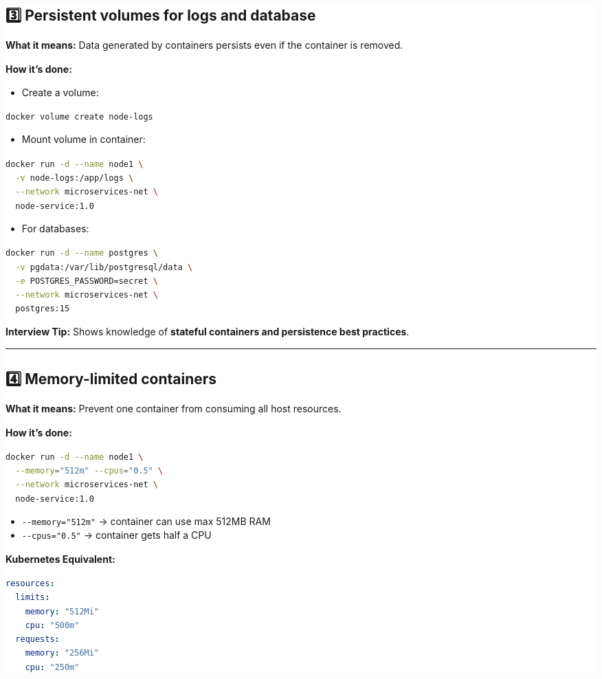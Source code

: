 ## 3️⃣ **Persistent volumes for logs and database**

**What it means:** Data generated by containers persists even if the container is removed.

**How it’s done:**

* Create a volume:

```bash
docker volume create node-logs
```

* Mount volume in container:

```bash
docker run -d --name node1 \
  -v node-logs:/app/logs \
  --network microservices-net \
  node-service:1.0
```

* For databases:

```bash
docker run -d --name postgres \
  -v pgdata:/var/lib/postgresql/data \
  -e POSTGRES_PASSWORD=secret \
  --network microservices-net \
  postgres:15
```

**Interview Tip:** Shows knowledge of **stateful containers and persistence best practices**.

---

## 4️⃣ **Memory-limited containers**

**What it means:** Prevent one container from consuming all host resources.

**How it’s done:**

```bash
docker run -d --name node1 \
  --memory="512m" --cpus="0.5" \
  --network microservices-net \
  node-service:1.0
```

* `--memory="512m"` → container can use max 512MB RAM
* `--cpus="0.5"` → container gets half a CPU

**Kubernetes Equivalent:**

```yaml
resources:
  limits:
    memory: "512Mi"
    cpu: "500m"
  requests:
    memory: "256Mi"
    cpu: "250m"
```
